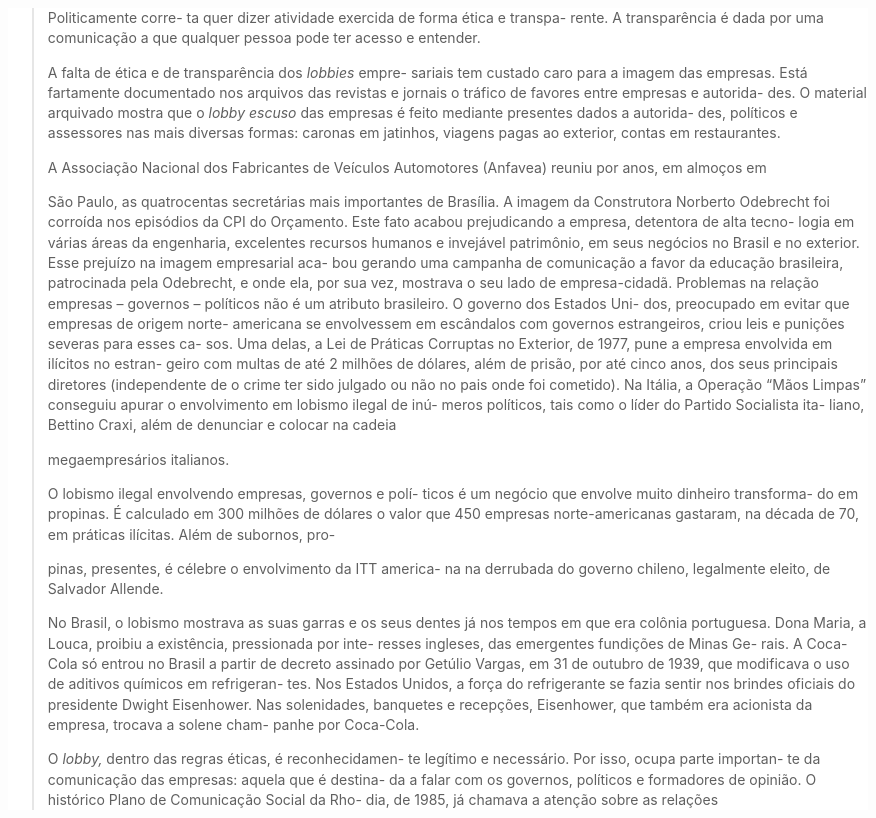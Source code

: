 > Politicamente corre- ta quer dizer atividade exercida de forma ética e
> transpa- rente. A transparência é dada por uma comunicação a que
> qualquer pessoa pode ter acesso e entender.
>
> A falta de ética e de transparência dos *lobbies* empre- sariais tem
> custado caro para a imagem das empresas. Está fartamente documentado
> nos arquivos das revistas e jornais o tráfico de favores entre
> empresas e autorida- des. O material arquivado mostra que o *lobby
> escuso* das empresas é feito mediante presentes dados a autorida- des,
> políticos e assessores nas mais diversas formas: caronas em jatinhos,
> viagens pagas ao exterior, contas em restaurantes.
>
> A Associação Nacional dos Fabricantes de Veículos Automotores
> (Anfavea) reuniu por anos, em almoços em
>
> São Paulo, as quatrocentas secretárias mais importantes de Brasília. A
> imagem da Construtora Norberto Odebrecht foi corroída nos episódios da
> CPI do Orçamento. Este fato acabou prejudicando a empresa, detentora
> de alta tecno- logia em várias áreas da engenharia, excelentes
> recursos humanos e invejável patrimônio, em seus negócios no Brasil e
> no exterior. Esse prejuízo na imagem empresarial aca- bou gerando uma
> campanha de comunicação a favor da educação brasileira, patrocinada
> pela Odebrecht, e onde ela, por sua vez, mostrava o seu lado de
> empresa-cidadã. Problemas na relação empresas – governos – políticos
> não é um atributo brasileiro. O governo dos Estados Uni- dos,
> preocupado em evitar que empresas de origem norte- americana se
> envolvessem em escândalos com governos estrangeiros, criou leis e
> punições severas para esses ca- sos. Uma delas, a Lei de Práticas
> Corruptas no Exterior, de 1977, pune a empresa envolvida em ilícitos
> no estran- geiro com multas de até 2 milhões de dólares, além de
> prisão, por até cinco anos, dos seus principais diretores
> (independente de o crime ter sido julgado ou não no pais onde foi
> cometido). Na Itália, a Operação “Mãos Limpas” conseguiu apurar o
> envolvimento em lobismo ilegal de inú- meros políticos, tais como o
> líder do Partido Socialista ita- liano, Bettino Craxi, além de
> denunciar e colocar na cadeia
>
> megaempresários italianos.
>
> O lobismo ilegal envolvendo empresas, governos e polí- ticos é um
> negócio que envolve muito dinheiro transforma- do em propinas. É
> calculado em 300 milhões de dólares o valor que 450 empresas
> norte-americanas gastaram, na década de 70, em práticas ilícitas. Além
> de subornos, pro-
>
> pinas, presentes, é célebre o envolvimento da ITT america- na na
> derrubada do governo chileno, legalmente eleito, de Salvador Allende.
>
> No Brasil, o lobismo mostrava as suas garras e os seus dentes já nos
> tempos em que era colônia portuguesa. Dona Maria, a Louca, proibiu a
> existência, pressionada por inte- resses ingleses, das emergentes
> fundições de Minas Ge- rais. A Coca-Cola só entrou no Brasil a partir
> de decreto assinado por Getúlio Vargas, em 31 de outubro de 1939, que
> modificava o uso de aditivos químicos em refrigeran- tes. Nos Estados
> Unidos, a força do refrigerante se fazia sentir nos brindes oficiais
> do presidente Dwight Eisenhower. Nas solenidades, banquetes e
> recepções, Eisenhower, que também era acionista da empresa, trocava a
> solene cham- panhe por Coca-Cola.
>
> O *lobby,* dentro das regras éticas, é reconhecidamen- te legítimo e
> necessário. Por isso, ocupa parte importan- te da comunicação das
> empresas: aquela que é destina- da a falar com os governos, políticos
> e formadores de opinião. O histórico Plano de Comunicação Social da
> Rho- dia, de 1985, já chamava a atenção sobre as relações
